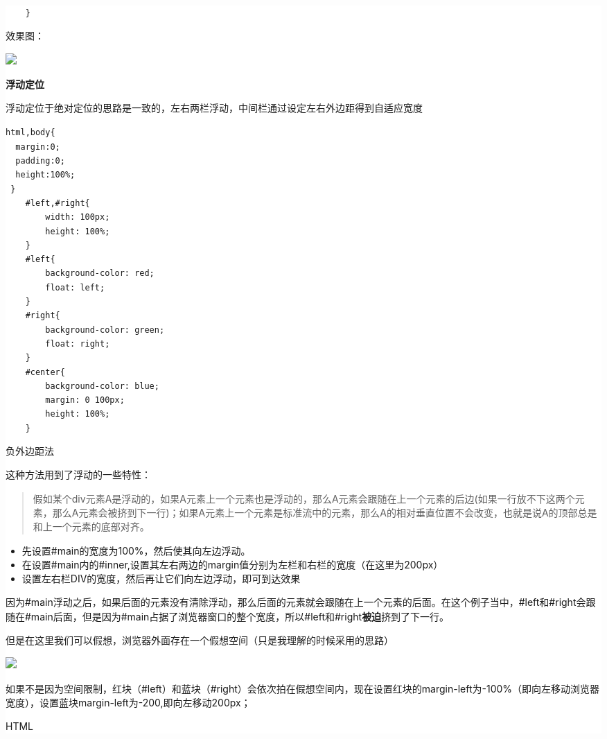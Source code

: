     	}

效果图：

![](http://i.imgur.com/eIsC1eK.png)


**浮动定位**

浮动定位于绝对定位的思路是一致的，左右两栏浮动，中间栏通过设定左右外边距得到自适应宽度


    html,body{
      margin:0;
      padding:0;
      height:100%;
     }
    	#left,#right{
    		width: 100px;
    		height: 100%;
    	}
    	#left{
    		background-color: red;
    		float: left;
    	}
    	#right{
    		background-color: green;
    		float: right;
    	}
    	#center{
    		background-color: blue;
    		margin: 0 100px;
    		height: 100%;
    	}


负外边距法

 这种方法用到了浮动的一些特性：
> 假如某个div元素A是浮动的，如果A元素上一个元素也是浮动的，那么A元素会跟随在上一个元素的后边(如果一行放不下这两个元素，那么A元素会被挤到下一行)；如果A元素上一个元素是标准流中的元素，那么A的相对垂直位置不会改变，也就是说A的顶部总是和上一个元素的底部对齐。

- 先设置#main的宽度为100%，然后使其向左边浮动。
- 在设置#main内的#inner,设置其左右两边的margin值分别为左栏和右栏的宽度（在这里为200px）
- 设置左右栏DIV的宽度，然后再让它们向左边浮动，即可到达效果

因为#main浮动之后，如果后面的元素没有清除浮动，那么后面的元素就会跟随在上一个元素的后面。在这个例子当中，#left和#right会跟随在#main后面，但是因为#main占据了浏览器窗口的整个宽度，所以#left和#right**被迫**挤到了下一行。

但是在这里我们可以假想，浏览器外面存在一个假想空间（只是我理解的时候采用的思路）

![](http://i.imgur.com/5TqHeTX.png)

如果不是因为空间限制，红块（#left）和蓝块（#right）会依次拍在假想空间内，现在设置红块的margin-left为-100%（即向左移动浏览器宽度），设置蓝块margin-left为-200,即向左移动200px；

HTML
